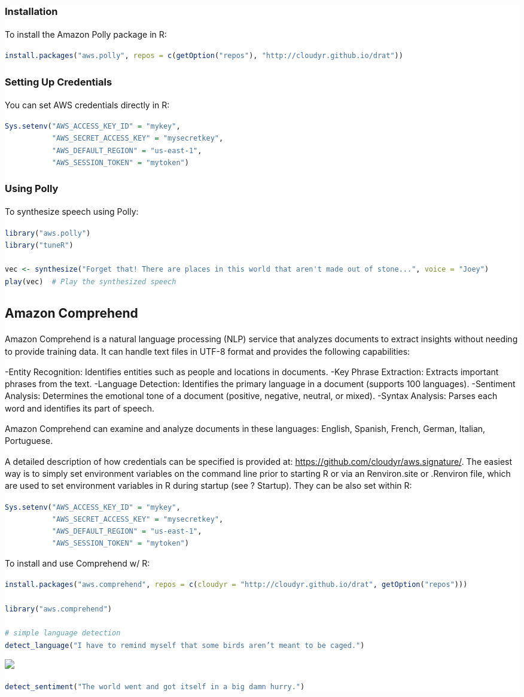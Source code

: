 ### Installation
To install the Amazon Polly package in R:
```r
install.packages("aws.polly", repos = c(getOption("repos"), "http://cloudyr.github.io/drat"))
```

### Setting Up Credentials
You can set AWS credentials directly in R:
```r
Sys.setenv("AWS_ACCESS_KEY_ID" = "mykey",
           "AWS_SECRET_ACCESS_KEY" = "mysecretkey",
           "AWS_DEFAULT_REGION" = "us-east-1",
           "AWS_SESSION_TOKEN" = "mytoken")
```

### Using Polly
To synthesize speech using Polly:
```r
library("aws.polly")
library("tuneR")

vec <- synthesize("Forget that! There are places in this world that aren't made out of stone...", voice = "Joey")
play(vec)  # Play the synthesized speech
```
## Amazon Comprehend

Amazon Comprehend is a natural language processing (NLP) service that analyzes documents to extract insights without needing to provide training data. It can handle text files in UTF-8 format and provides the following capabilities:

-Entity Recognition: Identifies entities such as people and locations in documents.
-Key Phrase Extraction: Extracts important phrases from the text.
-Language Detection: Identifies the primary language in a document (supports 100 languages).
-Sentiment Analysis: Determines the emotional tone of a document (positive, negative, neutral, or mixed).
-Syntax Analysis: Parses each word and identifies its part of speech.

Amazon Comprehend can examine and analyze documents in these languages: English, Spanish, French, German, Italian, Portuguese.

A detailed description of how credentials can be specified is provided at: https://github.com/cloudyr/aws.signature/. The easiest way is to simply set environment variables on the command line prior to starting R or via an Renviron.site or .Renviron file, which are used to set environment variables in R during startup (see ? Startup). They can be also set within R:

```r
Sys.setenv("AWS_ACCESS_KEY_ID" = "mykey",
           "AWS_SECRET_ACCESS_KEY" = "mysecretkey",
           "AWS_DEFAULT_REGION" = "us-east-1",
           "AWS_SESSION_TOKEN" = "mytoken")
```
To install and use Comprehend w/ R:
```r
install.packages("aws.comprehend", repos = c(cloudyr = "http://cloudyr.github.io/drat", getOption("repos")))

library("aws.comprehend")

# simple language detection
detect_language("I have to remind myself that some birds aren’t meant to be caged.")
```
![](https://ceu-cloud-class.github.io/static/deabf62155514fe5589720fe7b20da68/cbe7f/language.png)
```r
detect_sentiment("The world went and got itself in a big damn hurry.")
```